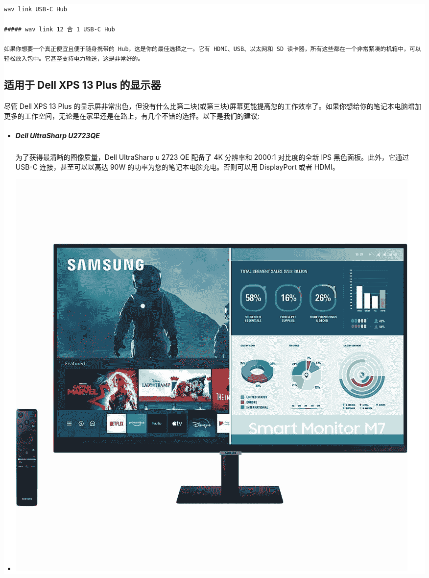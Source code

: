     wav link USB-C Hub

    ##### wav link 12 合 1 USB-C Hub

    如果你想要一个真正便宜且便于随身携带的 Hub，这是你的最佳选择之一。它有 HDMI、USB、以太网和 SD 读卡器，所有这些都在一个非常紧凑的机箱中，可以轻松放入包中。它甚至支持电力输送，这是非常好的。

## 适用于 Dell XPS 13 Plus 的显示器

尽管 Dell XPS 13 Plus 的显示屏非常出色，但没有什么比第二块(或第三块)屏幕更能提高您的工作效率了。如果你想给你的笔记本电脑增加更多的工作空间，无论是在家里还是在路上，有几个不错的选择。以下是我们的建议:

*   ##### Dell UltraSharp U2723QE

    为了获得最清晰的图像质量，Dell UltraSharp u 2723 QE 配备了 4K 分辨率和 2000:1 对比度的全新 IPS 黑色面板。此外，它通过 USB-C 连接，甚至可以以高达 90W 的功率为您的笔记本电脑充电。否则可以用 DisplayPort 或者 HDMI。

*   <picture>![If you want a 4K monitor for a relatively low price, the Samsung Smart Monitor M7 is definitely worth checking out. In addition to being a sharp monitor that works with a single USB-C cable or even wirelessly, it also has Samsung's Smart TV software. Even without your laptop, you can use it to watch Netflix and other services, and it can even run Microsoft Office apps in the cloud.](img/f08d4a19755cbd206154ac2c507ecf4a.png)</picture>
